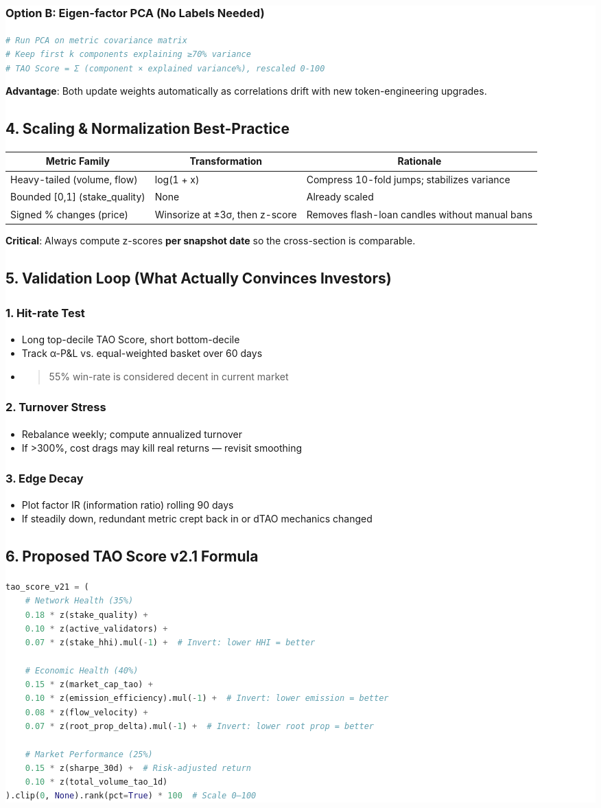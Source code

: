 ### Option B: Eigen-factor PCA (No Labels Needed)
```python
# Run PCA on metric covariance matrix
# Keep first k components explaining ≥70% variance
# TAO Score = Σ (component × explained variance%), rescaled 0-100
```

**Advantage**: Both update weights automatically as correlations drift with new token-engineering upgrades.

## 4. Scaling & Normalization Best-Practice

| Metric Family | Transformation | Rationale |
|---------------|----------------|-----------|
| Heavy-tailed (volume, flow) | log(1 + x) | Compress 10-fold jumps; stabilizes variance |
| Bounded [0,1] (stake_quality) | None | Already scaled |
| Signed % changes (price) | Winsorize at ±3σ, then z-score | Removes flash-loan candles without manual bans |

**Critical**: Always compute z-scores **per snapshot date** so the cross-section is comparable.

## 5. Validation Loop (What Actually Convinces Investors)

### 1. Hit-rate Test
- Long top-decile TAO Score, short bottom-decile
- Track α-P&L vs. equal-weighted basket over 60 days
- >55% win-rate is considered decent in current market

### 2. Turnover Stress
- Rebalance weekly; compute annualized turnover
- If >300%, cost drags may kill real returns — revisit smoothing

### 3. Edge Decay
- Plot factor IR (information ratio) rolling 90 days
- If steadily down, redundant metric crept back in or dTAO mechanics changed

## 6. Proposed TAO Score v2.1 Formula

```python
tao_score_v21 = (
    # Network Health (35%)
    0.18 * z(stake_quality) +
    0.10 * z(active_validators) +
    0.07 * z(stake_hhi).mul(-1) +  # Invert: lower HHI = better

    # Economic Health (40%)
    0.15 * z(market_cap_tao) +
    0.10 * z(emission_efficiency).mul(-1) +  # Invert: lower emission = better
    0.08 * z(flow_velocity) +
    0.07 * z(root_prop_delta).mul(-1) +  # Invert: lower root prop = better

    # Market Performance (25%)
    0.15 * z(sharpe_30d) +  # Risk-adjusted return
    0.10 * z(total_volume_tao_1d)
).clip(0, None).rank(pct=True) * 100  # Scale 0–100
```
